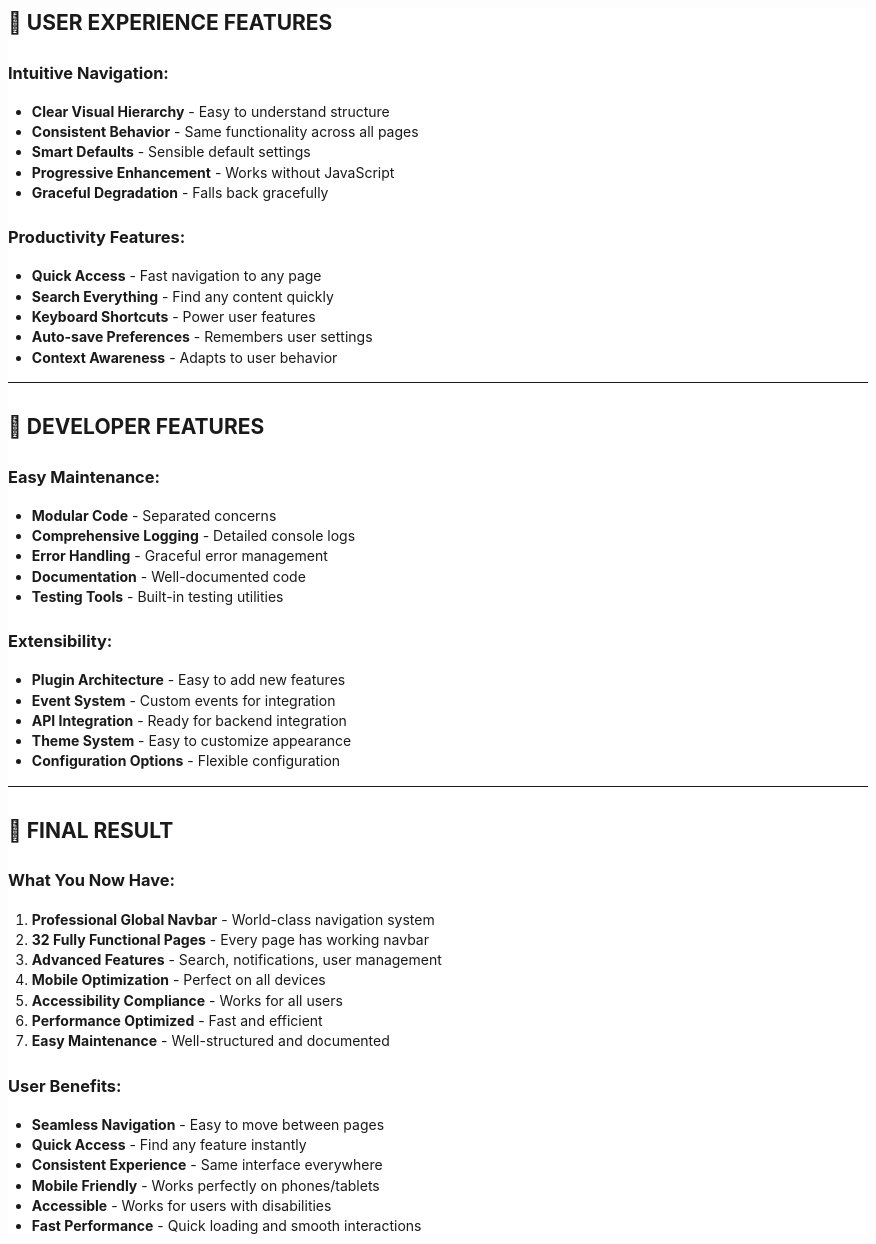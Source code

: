 
## 🎯 **USER EXPERIENCE FEATURES**

### **Intuitive Navigation:**
- **Clear Visual Hierarchy** - Easy to understand structure
- **Consistent Behavior** - Same functionality across all pages
- **Smart Defaults** - Sensible default settings
- **Progressive Enhancement** - Works without JavaScript
- **Graceful Degradation** - Falls back gracefully

### **Productivity Features:**
- **Quick Access** - Fast navigation to any page
- **Search Everything** - Find any content quickly
- **Keyboard Shortcuts** - Power user features
- **Auto-save Preferences** - Remembers user settings
- **Context Awareness** - Adapts to user behavior

---

## 🔧 **DEVELOPER FEATURES**

### **Easy Maintenance:**
- **Modular Code** - Separated concerns
- **Comprehensive Logging** - Detailed console logs
- **Error Handling** - Graceful error management
- **Documentation** - Well-documented code
- **Testing Tools** - Built-in testing utilities

### **Extensibility:**
- **Plugin Architecture** - Easy to add new features
- **Event System** - Custom events for integration
- **API Integration** - Ready for backend integration
- **Theme System** - Easy to customize appearance
- **Configuration Options** - Flexible configuration

---

## 🎉 **FINAL RESULT**

### **What You Now Have:**
1. **Professional Global Navbar** - World-class navigation system
2. **32 Fully Functional Pages** - Every page has working navbar
3. **Advanced Features** - Search, notifications, user management
4. **Mobile Optimization** - Perfect on all devices
5. **Accessibility Compliance** - Works for all users
6. **Performance Optimized** - Fast and efficient
7. **Easy Maintenance** - Well-structured and documented

### **User Benefits:**
- **Seamless Navigation** - Easy to move between pages
- **Quick Access** - Find any feature instantly
- **Consistent Experience** - Same interface everywhere
- **Mobile Friendly** - Works perfectly on phones/tablets
- **Accessible** - Works for users with disabilities
- **Fast Performance** - Quick loading and smooth interactions
